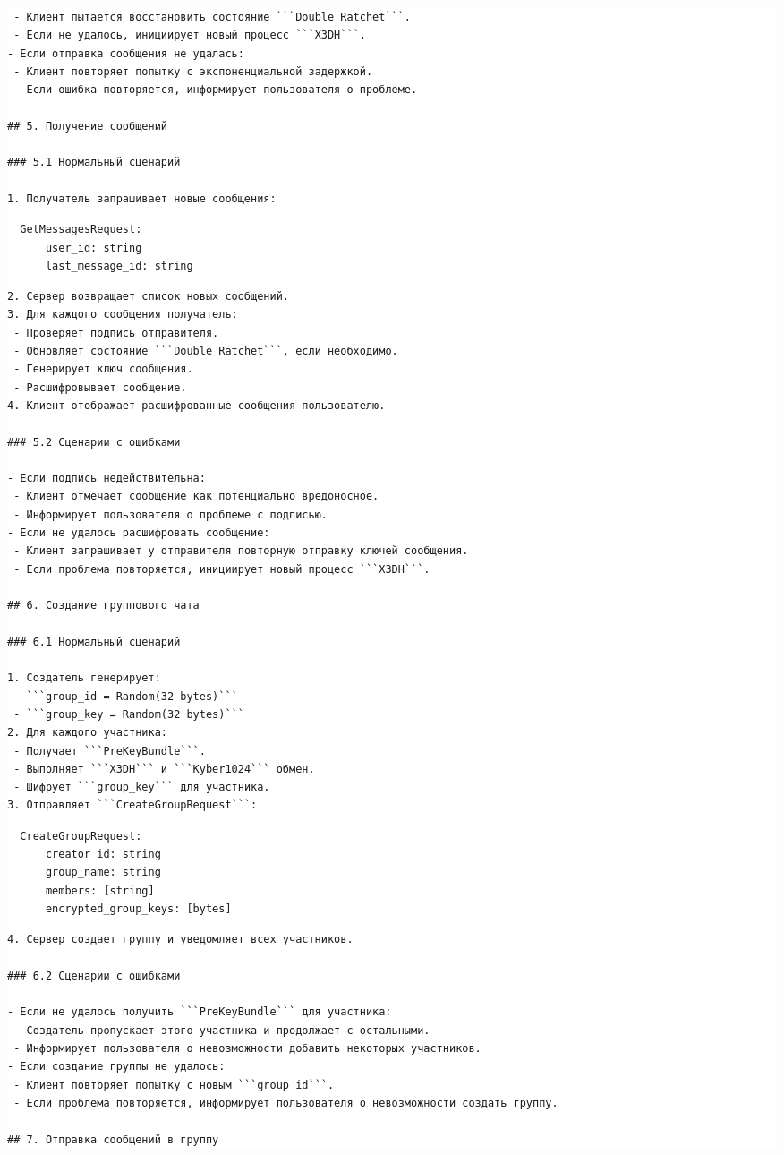    ```
    - Клиент пытается восстановить состояние ```Double Ratchet```.
    - Если не удалось, инициирует новый процесс ```X3DH```.
- Если отправка сообщения не удалась:
    - Клиент повторяет попытку с экспоненциальной задержкой.
    - Если ошибка повторяется, информирует пользователя о проблеме.

## 5. Получение сообщений

### 5.1 Нормальный сценарий

1. Получатель запрашивает новые сообщения:
   ```
      GetMessagesRequest:
          user_id: string
          last_message_id: string
   ```
2. Сервер возвращает список новых сообщений.
3. Для каждого сообщения получатель:
    - Проверяет подпись отправителя.
    - Обновляет состояние ```Double Ratchet```, если необходимо.
    - Генерирует ключ сообщения.
    - Расшифровывает сообщение.
4. Клиент отображает расшифрованные сообщения пользователю.

### 5.2 Сценарии с ошибками

- Если подпись недействительна:
    - Клиент отмечает сообщение как потенциально вредоносное.
    - Информирует пользователя о проблеме с подписью.
- Если не удалось расшифровать сообщение:
    - Клиент запрашивает у отправителя повторную отправку ключей сообщения.
    - Если проблема повторяется, инициирует новый процесс ```X3DH```.

## 6. Создание группового чата

### 6.1 Нормальный сценарий

1. Создатель генерирует:
    - ```group_id = Random(32 bytes)```
    - ```group_key = Random(32 bytes)```
2. Для каждого участника:
    - Получает ```PreKeyBundle```.
    - Выполняет ```X3DH``` и ```Kyber1024``` обмен.
    - Шифрует ```group_key``` для участника.
3. Отправляет ```CreateGroupRequest```:
   ```
      CreateGroupRequest:
          creator_id: string
          group_name: string
          members: [string]
          encrypted_group_keys: [bytes]
   ```
4. Сервер создает группу и уведомляет всех участников.

### 6.2 Сценарии с ошибками

- Если не удалось получить ```PreKeyBundle``` для участника:
    - Создатель пропускает этого участника и продолжает с остальными.
    - Информирует пользователя о невозможности добавить некоторых участников.
- Если создание группы не удалось:
    - Клиент повторяет попытку с новым ```group_id```.
    - Если проблема повторяется, информирует пользователя о невозможности создать группу.

## 7. Отправка сообщений в группу
   ```